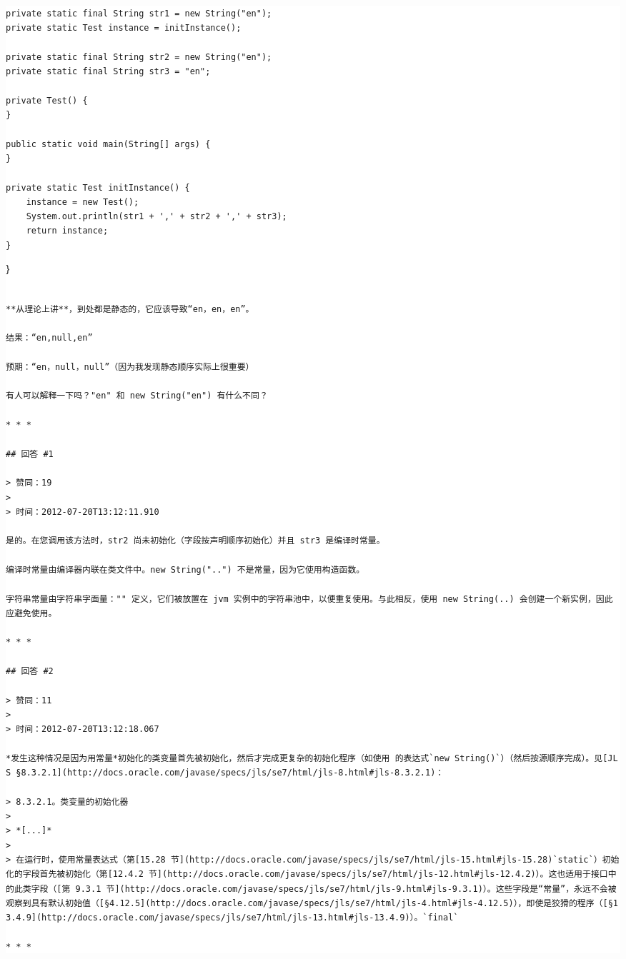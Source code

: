 
    private static final String str1 = new String("en");
    private static Test instance = initInstance();

    private static final String str2 = new String("en");
    private static final String str3 = "en";

    private Test() {
    }

    public static void main(String[] args) {
    }

    private static Test initInstance() {
        instance = new Test();
        System.out.println(str1 + ',' + str2 + ',' + str3);
        return instance;
    }
} 
```

**从理论上讲**，到处都是静态的，它应该导致“en，en，en”。

结果：“en,null,en”

预期：“en，null，null”（因为我发现静态顺序实际上很重要）

有人可以解释一下吗？"en" 和 new String("en") 有什么不同？

* * *

## 回答 #1

> 赞同：19
> 
> 时间：2012-07-20T13:12:11.910

是的。在您调用该方法时，str2 尚未初始化（字段按声明顺序初始化）并且 str3 是编译时常量。

编译时常量由编译器内联在类文件中。new String("..") 不是常量，因为它使用构造函数。

字符串常量由字符串字面量："" 定义，它们被放置在 jvm 实例中的字符串池中，以便重复使用。与此相反，使用 new String(..) 会创建一个新实例，因此应避免使用。

* * *

## 回答 #2

> 赞同：11
> 
> 时间：2012-07-20T13:12:18.067

*发生这种情况是因为用常量*初始化的类变量首先被初始化，然后才完成更复杂的初始化程序（如使用 的表达式`new String()`）（然后按源顺序完成）。见[JLS §8.3.2.1](http://docs.oracle.com/javase/specs/jls/se7/html/jls-8.html#jls-8.3.2.1)：

> 8.3.2.1。类变量的初始化器
> 
> *[...]*
> 
> 在运行时，使用常量表达式（第[15.28 节](http://docs.oracle.com/javase/specs/jls/se7/html/jls-15.html#jls-15.28)`static`）初始化的字段首先被初始化（第[12.4.2 节](http://docs.oracle.com/javase/specs/jls/se7/html/jls-12.html#jls-12.4.2)）。这也适用于接口中的此类字段（[第 9.3.1 节](http://docs.oracle.com/javase/specs/jls/se7/html/jls-9.html#jls-9.3.1)）。这些字段是“常量”，永远不会被观察到具有默认初始值（[§4.12.5](http://docs.oracle.com/javase/specs/jls/se7/html/jls-4.html#jls-4.12.5)），即使是狡猾的程序（[§13.4.9](http://docs.oracle.com/javase/specs/jls/se7/html/jls-13.html#jls-13.4.9)）。`final`

* * *
```
